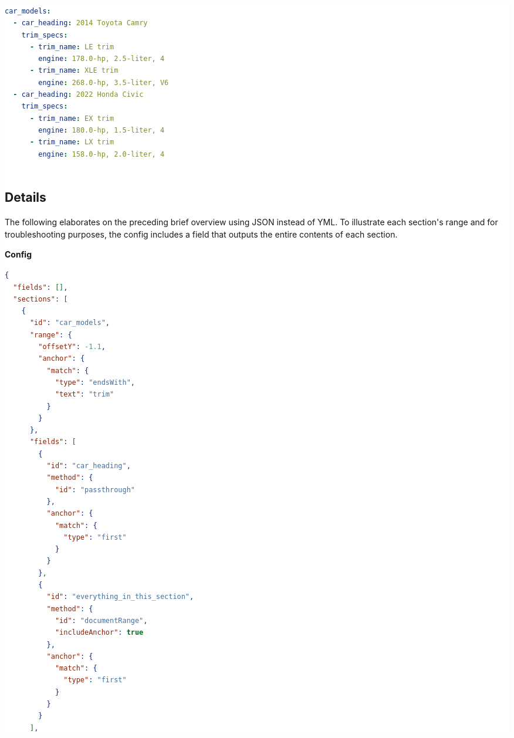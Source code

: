 ```yml
car_models:
  - car_heading: 2014 Toyota Camry
    trim_specs:
      - trim_name: LE trim
        engine: 178.0-hp, 2.5-liter, 4
      - trim_name: XLE trim
        engine: 268.0-hp, 3.5-liter, V6     
  - car_heading: 2022 Honda Civic
    trim_specs:
      - trim_name: EX trim
        engine: 180.0-hp, 1.5-liter, 4
      - trim_name: LX trim
        engine: 158.0-hp, 2.0-liter, 4 
   
```

Details
----

The following elaborates on the preceding brief overview using JSON instead of YML. To illustrate each section's range and for troubleshooting purposes, the config includes a field that outputs the entire contents of each section.

**Config**

```json
{
  "fields": [],
  "sections": [
    {
      "id": "car_models",
      "range": {
        "offsetY": -1.1,
        "anchor": {
          "match": {
            "type": "endsWith",
            "text": "trim"
          }
        }
      },
      "fields": [
        {
          "id": "car_heading",
          "method": {
            "id": "passthrough"
          },
          "anchor": {
            "match": {
              "type": "first"
            }
          }
        },
        {
          "id": "everything_in_this_section",
          "method": {
            "id": "documentRange",
            "includeAnchor": true
          },
          "anchor": {
            "match": {
              "type": "first"
            }
          }
        }
      ],
```